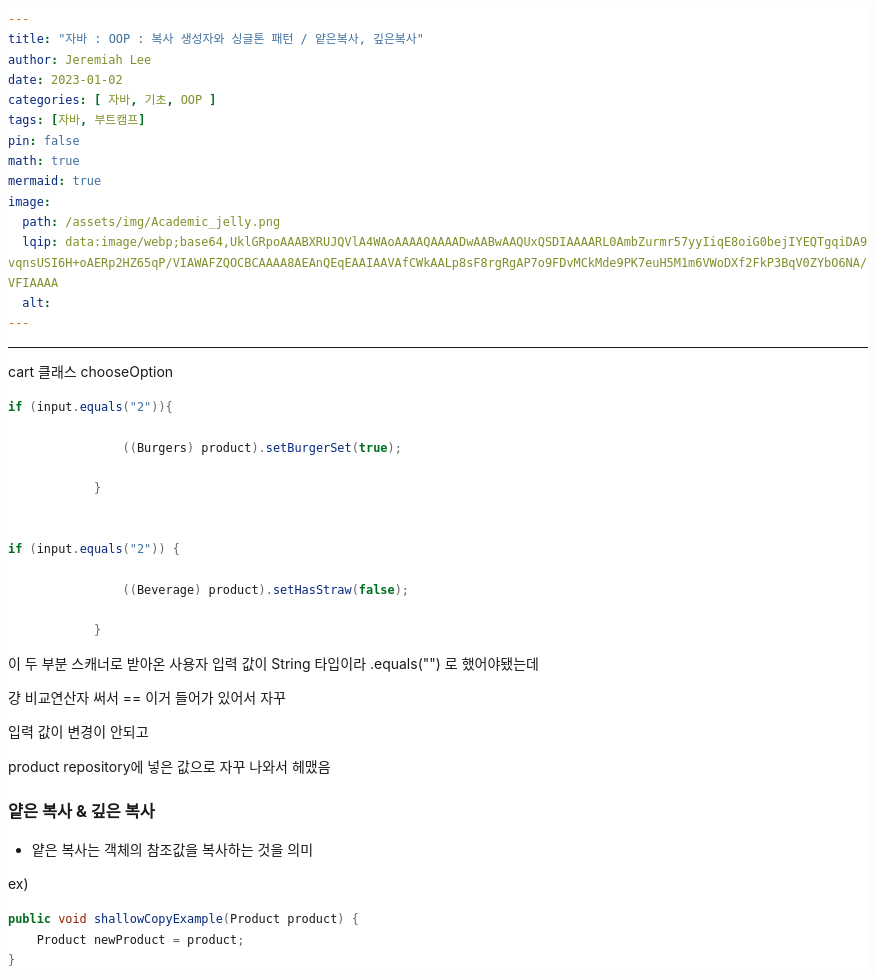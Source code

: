 ```yaml
---
title: "자바 : OOP : 복사 생성자와 싱글톤 패턴 / 얕은복사, 깊은복사"
author: Jeremiah Lee
date: 2023-01-02
categories: [ 자바, 기초, OOP ]
tags: [자바, 부트캠프]
pin: false
math: true
mermaid: true
image: 
  path: /assets/img/Academic_jelly.png
  lqip: data:image/webp;base64,UklGRpoAAABXRUJQVlA4WAoAAAAQAAAADwAABwAAQUxQSDIAAAARL0AmbZurmr57yyIiqE8oiG0bejIYEQTgqiDA9vqnsUSI6H+oAERp2HZ65qP/VIAWAFZQOCBCAAAA8AEAnQEqEAAIAAVAfCWkAALp8sF8rgRgAP7o9FDvMCkMde9PK7euH5M1m6VWoDXf2FkP3BqV0ZYbO6NA/VFIAAAA
  alt: 
---
```

***

cart 클래스 chooseOption

```java
if (input.equals("2")){

                ((Burgers) product).setBurgerSet(true);

            }


if (input.equals("2")) {

                ((Beverage) product).setHasStraw(false);

            }
```

이 두 부분 스캐너로 받아온 사용자 입력 값이 String 타입이라 .equals("") 로 했어야됐는데

걍 비교연산자 써서 == 이거 들어가 있어서 자꾸

입력 값이 변경이 안되고

product repository에 넣은 값으로 자꾸 나와서 헤맸음


### 얕은 복사 & 깊은 복사
- 얕은 복사는 객체의 참조값을 복사하는 것을 의미

ex)

```java
public void shallowCopyExample(Product product) {
    Product newProduct = product;
}
```
